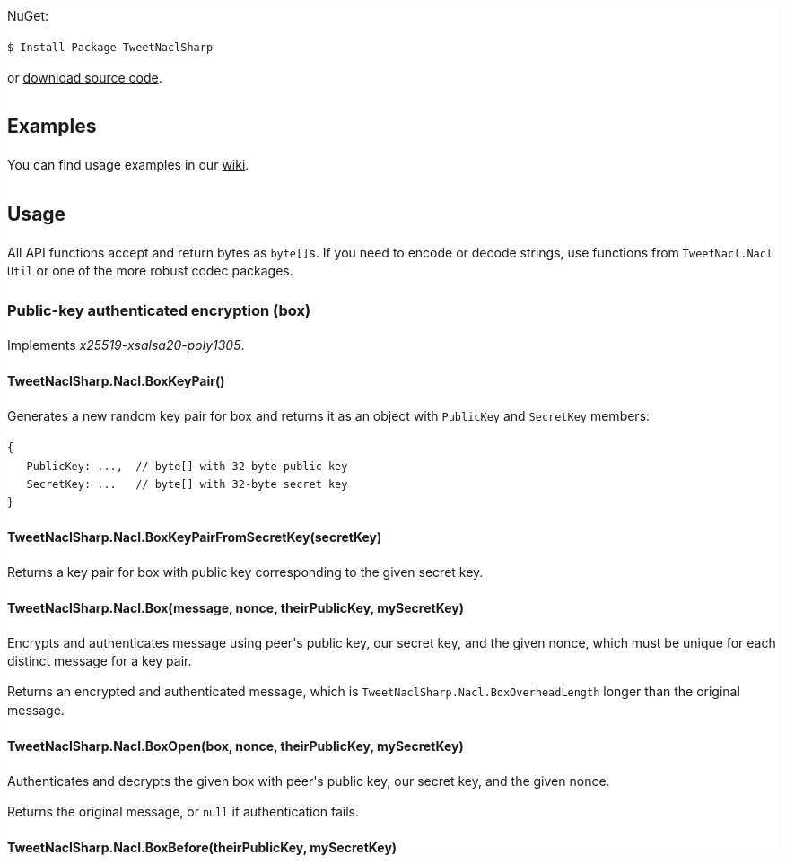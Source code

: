 [NuGet](https://www.nuget.org/):

    $ Install-Package TweetNaclSharp

or [download source code](../../releases).


Examples
--------
You can find usage examples in our [wiki](../../wiki/Examples).


Usage
-----

All API functions accept and return bytes as `byte[]`s.  If you need to
encode or decode strings, use functions from
`TweetNacl.NaclUtil` or one of the more robust codec
packages.


### Public-key authenticated encryption (box)

Implements *x25519-xsalsa20-poly1305*.

#### TweetNaclSharp.Nacl.BoxKeyPair()

Generates a new random key pair for box and returns it as an object with
`PublicKey` and `SecretKey` members:

    {
       PublicKey: ...,  // byte[] with 32-byte public key
       SecretKey: ...   // byte[] with 32-byte secret key
    }


#### TweetNaclSharp.Nacl.BoxKeyPairFromSecretKey(secretKey)

Returns a key pair for box with public key corresponding to the given secret
key.

#### TweetNaclSharp.Nacl.Box(message, nonce, theirPublicKey, mySecretKey)

Encrypts and authenticates message using peer's public key, our secret key, and
the given nonce, which must be unique for each distinct message for a key pair.

Returns an encrypted and authenticated message, which is
`TweetNaclSharp.Nacl.BoxOverheadLength` longer than the original message.

#### TweetNaclSharp.Nacl.BoxOpen(box, nonce, theirPublicKey, mySecretKey)

Authenticates and decrypts the given box with peer's public key, our secret
key, and the given nonce.

Returns the original message, or `null` if authentication fails.

#### TweetNaclSharp.Nacl.BoxBefore(theirPublicKey, mySecretKey)
